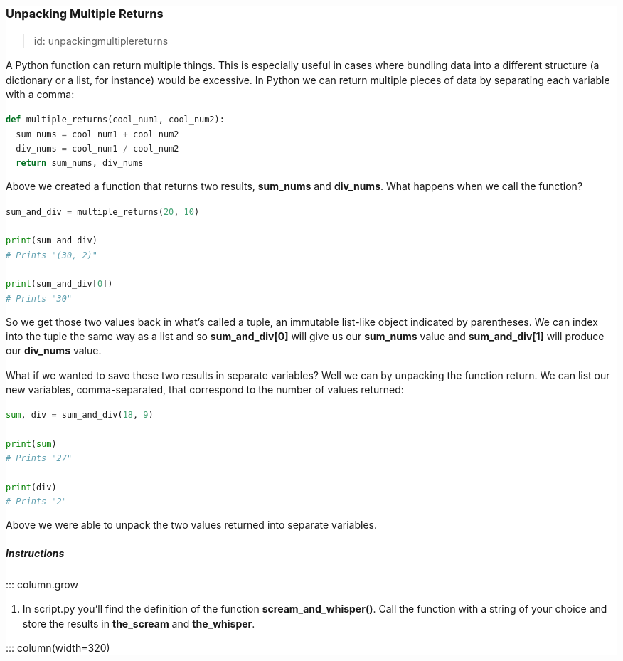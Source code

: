 
### Unpacking Multiple Returns

> id: unpackingmultiplereturns

A Python function can return multiple things. This is especially useful in cases where bundling data into a different structure (a dictionary or a list, for instance) would be excessive. In Python we can return multiple pieces of data by separating each variable with a comma:

```python
def multiple_returns(cool_num1, cool_num2):
  sum_nums = cool_num1 + cool_num2
  div_nums = cool_num1 / cool_num2
  return sum_nums, div_nums
```

Above we created a function that returns two results, **sum_nums** and **div_nums**. What happens when we call the function?

```python
sum_and_div = multiple_returns(20, 10)

print(sum_and_div)
# Prints "(30, 2)"

print(sum_and_div[0])
# Prints "30"
```

So we get those two values back in what’s called a tuple, an immutable list-like object indicated by parentheses. We can index into the tuple the same way as a list and so **sum_and_div[0]** will give us our **sum_nums** value and **sum_and_div[1]** will produce our **div_nums** value.

What if we wanted to save these two results in separate variables? Well we can by unpacking the function return. We can list our new variables, comma-separated, that correspond to the number of values returned:

```python
sum, div = sum_and_div(18, 9)

print(sum)
# Prints "27"

print(div)
# Prints "2"
```

Above we were able to unpack the two values returned into separate variables.

##### Instructions

::: column.grow

1. In script.py you’ll find the definition of the function **scream_and_whisper()**. Call the function with a string of your choice and store the results in **the_scream** and **the_whisper**.


::: column(width=320)
